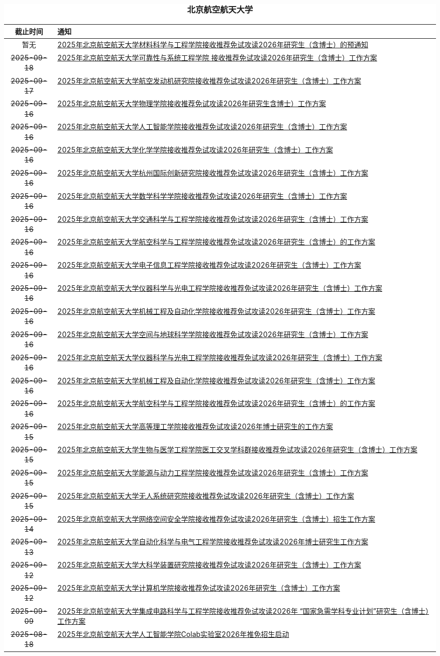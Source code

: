 <div align="center">
<h3>北京航空航天大学</h3>
</div>

| 截止时间 | 通知 |
|:------------:|:---------|
| 暂无 | [2025年北京航空航天大学材料科学与工程学院接收推荐免试攻读2026年研究生（含博士）的预通知](http://www.mse.buaa.edu.cn/info/1037/7982.htm) |
| ~~2025-09-18~~ | [2025年北京航空航天大学可靠性与系统工程学院 接收推荐免试攻读2026年研究生（含博士）工作方案](https://rse.buaa.edu.cn/info/1307/4581.htm) |
| ~~2025-09-17~~ | [2025年北京航空航天大学航空发动机研究院接收推荐免试攻读2026年研究生（含博士）工作方案](https://riae.buaa.edu.cn/info/1183/5836.htm) |
| ~~2025-09-16~~ | [2025年北京航空航天大学物理学院接收推荐免试攻读2026年研究生含博士）工作方案](https://physics.buaa.edu.cn/info/1252/4506.htm) |
| ~~2025-09-16~~ | [2025年北京航空航天大学人工智能学院接收推荐免试攻读2026年研究生（含博士）工作方案](https://iai.buaa.edu.cn/info/1062/4205.htm) |
| ~~2025-09-16~~ | [2025年北京航空航天大学化学学院接收推荐免试攻读2026年研究生（含博士）工作方案](https://sce.buaa.edu.cn/info/1029/13113.htm) |
| ~~2025-09-16~~ | [2025年北京航空航天大学杭州国际创新研究院接收推荐免试攻读2026年研究生（含博士）工作方案](https://h3i.buaa.edu.cn/info/1354/3856.htm) |
| ~~2025-09-16~~ | [2025年北京航空航天大学数学科学学院接收推荐免试攻读2026年研究生（含博士）工作方案](https://math.buaa.edu.cn/info/1257/6741.htm) |
| ~~2025-09-16~~ | [2025年北京航空航天大学交通科学与工程学院接收推荐免试攻读2026年研究生（含博士）工作方案](https://transportation.buaa.edu.cn/info/1072/7660.htm) |
| ~~2025-09-16~~ | [2025年北京航空航天大学航空科学与工程学院接收推荐免试攻读2026年研究生（含博士）的工作方案](http://www.ase.buaa.edu.cn/info/1113/15958.htm) |
| ~~2025-09-16~~ | [2025年北京航空航天大学电子信息工程学院接收推荐免试攻读2026年研究生（含博士）工作方案](http://www.ee.buaa.edu.cn/info/1062/19615.htm) |
| ~~2025-09-16~~ | [2025年北京航空航天大学仪器科学与光电工程学院接收推荐免试攻读2026年研究生（含博士）工作方案](https://yqgdxy.buaa.edu.cn/info/1053/6805.htm) |
| ~~2025-09-16~~ | [2025年北京航空航天大学机械工程及自动化学院接收推荐免试攻读2026年研究生（含博士）工作方案](http://www.me.buaa.edu.cn/info/1083/8470.htm) |
| ~~2025-09-16~~ | [2025年北京航空航天大学空间与地球科学学院接收推荐免试攻读2026年研究生（含博士）工作方案](https://sse.buaa.edu.cn/info/1071/6962.htm) |
| ~~2025-09-16~~ | [2025年北京航空航天大学仪器科学与光电工程学院接收推荐免试攻读2026年研究生（含博士）工作方案](https://yqgdxy.buaa.edu.cn/info/1053/6805.htm) |
| ~~2025-09-16~~ | [2025年北京航空航天大学机械工程及自动化学院接收推荐免试攻读2026年研究生（含博士）工作方案](http://www.me.buaa.edu.cn/info/1083/8470.htm) |
| ~~2025-09-16~~ | [2025年北京航空航天大学航空科学与工程学院接收推荐免试攻读2026年研究生（含博士）的工作方案](http://www.ase.buaa.edu.cn/info/1113/15958.htm) |
| ~~2025-09-15~~ | [2025年北京航空航天大学高等理工学院接收推荐免试攻读2026年博士研究生的工作方案](https://hc.buaa.edu.cn/info/1182/4729.htm) |
| ~~2025-09-15~~ | [2025年北京航空航天大学生物与医学工程学院医工交叉学科群接收推荐免试攻读2026年研究生（含博士）工作方案](https://bme.buaa.edu.cn/newsInfo.aspx?catID=13&subcatID=1014&curID=14663) |
| ~~2025-09-15~~ | [2025年北京航空航天大学能源与动力工程学院接收推荐免试攻读2026年研究生（含博士）工作方案](https://sepe.buaa.edu.cn/info/1104/8190.htm) |
| ~~2025-09-15~~ | [2025年北京航空航天大学无人系统研究院接收推荐免试攻读2026年研究生（含博士）工作方案](https://wrj.buaa.edu.cn/info/1008/2659.htm) |
| ~~2025-09-14~~ | [2025年北京航空航天大学网络空间安全学院接收推荐免试攻读2026年研究生（含博士）招生工作方案](https://cst.buaa.edu.cn/info/1071/4308.htm) |
| ~~2025-09-13~~ | [2025年北京航空航天大学自动化科学与电气工程学院接收推荐免试攻读2026年博士研究生工作方案](https://dept3.buaa.edu.cn/info/1066/7217.htm) |
| ~~2025-09-12~~ | [2025年北京航空航天大学大科学装置研究院接收推荐免试攻读2026年研究生（含博士）工作方案](https://piqs.buaa.edu.cn/info/1038/2562.htm) |
| ~~2025-09-12~~ | [2025年北京航空航天大学计算机学院接收推荐免试攻读2026年研究生（含博士）工作方案](https://scse.buaa.edu.cn/info/1299/12023.htm) |
| ~~2025-09-09~~ | [2025年北京航空航天大学集成电路科学与工程学院接收推荐免试攻读2026年 “国家急需学科专业计划”研究生（含博士）工作方案](http://www.sme.buaa.edu.cn/info/1025/3857.htm) |
| ~~2025-08-18~~ | [2025年北京航空航天大学人工智能学院Colab实验室2026年推免招生启动](https://mp.weixin.qq.com/s/MLLmDiIlXk-V-8ppQVBrPA?scene=1&click_id=1) |
